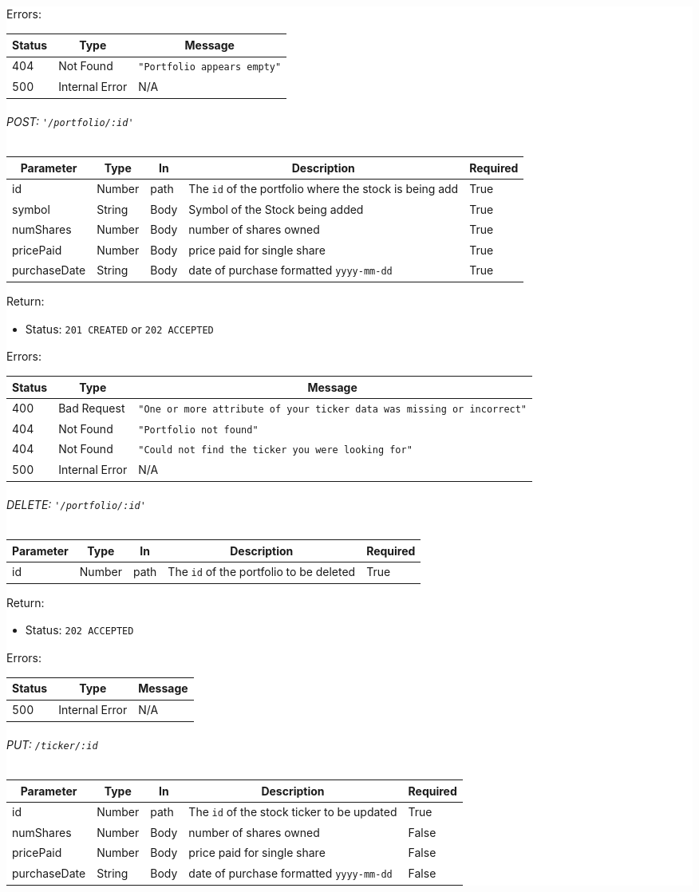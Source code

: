 Errors:

| Status | Type           | Message                     |
| ------ | -------------- | --------------------------- |
| 404    | Not Found      | `"Portfolio appears empty"` |
| 500    | Internal Error | N/A                         |

###### POST: `'/portfolio/:id'`

| Parameter    | Type   | In   | Description                                            | Required |
| ------------ | ------ | ---- | ------------------------------------------------------ | -------- |
| id           | Number | path | The `id` of the portfolio where the stock is being add | True     |
| symbol       | String | Body | Symbol of the Stock being added                        | True     |
| numShares    | Number | Body | number of shares owned                                 | True     |
| pricePaid    | Number | Body | price paid for single share                            | True     |
| purchaseDate | String | Body | date of purchase formatted `yyyy-mm-dd`                | True     |

Return:

- Status: `201 CREATED` or `202 ACCEPTED`

Errors:

| Status | Type           | Message                                                                |
| ------ | -------------- | ---------------------------------------------------------------------- |
| 400    | Bad Request    | `"One or more attribute of your ticker data was missing or incorrect"` |
| 404    | Not Found      | `"Portfolio not found"`                                                |
| 404    | Not Found      | `"Could not find the ticker you were looking for"`                     |
| 500    | Internal Error | N/A                                                                    |

###### DELETE: `'/portfolio/:id'`

| Parameter | Type   | In   | Description                             | Required |
| --------- | ------ | ---- | --------------------------------------- | -------- |
| id        | Number | path | The `id` of the portfolio to be deleted | True     |

Return:

- Status: `202 ACCEPTED`

Errors:

| Status | Type           | Message |
| ------ | -------------- | ------- |
| 500    | Internal Error | N/A     |

###### PUT: `/ticker/:id`

| Parameter    | Type   | In   | Description                                | Required |
| ------------ | ------ | ---- | ------------------------------------------ | -------- |
| id           | Number | path | The `id` of the stock ticker to be updated | True     |
| numShares    | Number | Body | number of shares owned                     | False    |
| pricePaid    | Number | Body | price paid for single share                | False    |
| purchaseDate | String | Body | date of purchase formatted `yyyy-mm-dd`    | False    |
